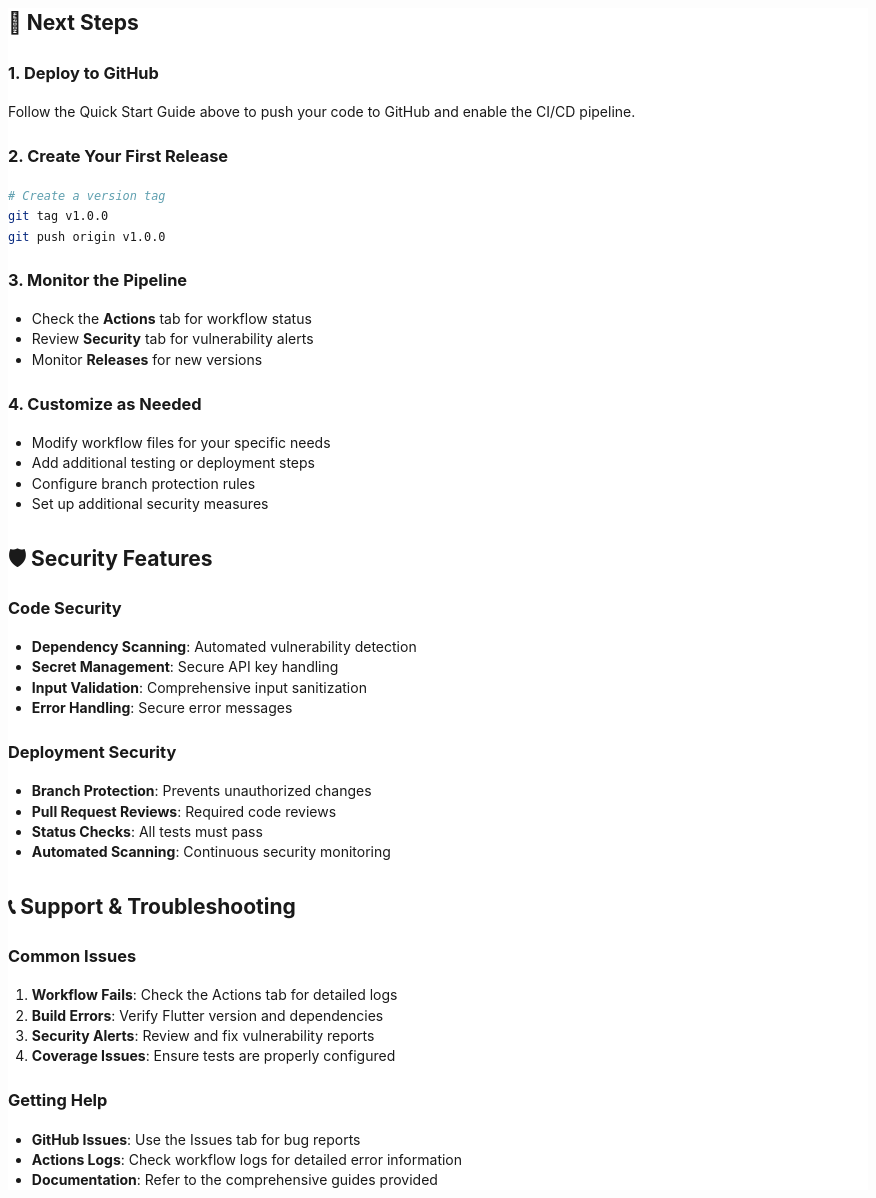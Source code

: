 ## 🚀 **Next Steps**

### **1. Deploy to GitHub**
Follow the Quick Start Guide above to push your code to GitHub and enable the CI/CD pipeline.

### **2. Create Your First Release**
```bash
# Create a version tag
git tag v1.0.0
git push origin v1.0.0
```

### **3. Monitor the Pipeline**
- Check the **Actions** tab for workflow status
- Review **Security** tab for vulnerability alerts
- Monitor **Releases** for new versions

### **4. Customize as Needed**
- Modify workflow files for your specific needs
- Add additional testing or deployment steps
- Configure branch protection rules
- Set up additional security measures

## 🛡️ **Security Features**

### **Code Security**
- **Dependency Scanning**: Automated vulnerability detection
- **Secret Management**: Secure API key handling
- **Input Validation**: Comprehensive input sanitization
- **Error Handling**: Secure error messages

### **Deployment Security**
- **Branch Protection**: Prevents unauthorized changes
- **Pull Request Reviews**: Required code reviews
- **Status Checks**: All tests must pass
- **Automated Scanning**: Continuous security monitoring

## 📞 **Support & Troubleshooting**

### **Common Issues**
1. **Workflow Fails**: Check the Actions tab for detailed logs
2. **Build Errors**: Verify Flutter version and dependencies
3. **Security Alerts**: Review and fix vulnerability reports
4. **Coverage Issues**: Ensure tests are properly configured

### **Getting Help**
- **GitHub Issues**: Use the Issues tab for bug reports
- **Actions Logs**: Check workflow logs for detailed error information
- **Documentation**: Refer to the comprehensive guides provided
